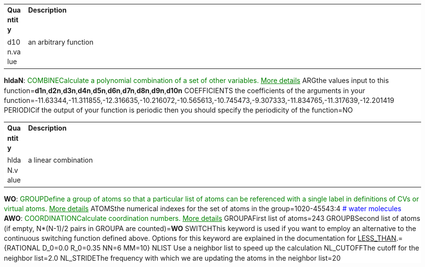 <span style="display:none;" id="data/analysis/PremiR21/OPES/plumed_DeepLNE.datd10n">The CUSTOM action with label <b>d10n</b> calculates the following quantities:<table  align="center" frame="void" width="95%" cellpadding="5%"><tr><td width="5%"><b> Quantity </b>  </td><td><b> Description </b> </td></tr><tr><td width="5%">d10n.value</td><td>an arbitrary function</td></tr></table></span><b name="data/analysis/PremiR21/OPES/plumed_DeepLNE.dathldaN" onclick='showPath("data/analysis/PremiR21/OPES/plumed_DeepLNE.dat","data/analysis/PremiR21/OPES/plumed_DeepLNE.dathldaN","data/analysis/PremiR21/OPES/plumed_DeepLNE.dathldaN","brown")'>hldaN</b>: <span class="plumedtooltip" style="color:green">COMBINE<span class="right">Calculate a polynomial combination of a set of other variables. <a href="https://www.plumed.org/doc-master/user-doc/html/COMBINE" style="color:green">More details</a><i></i></span></span> <span class="plumedtooltip">ARG<span class="right">the values input to this function<i></i></span></span>=<b name="data/analysis/PremiR21/OPES/plumed_DeepLNE.datd1n">d1n</b>,<b name="data/analysis/PremiR21/OPES/plumed_DeepLNE.datd2n">d2n</b>,<b name="data/analysis/PremiR21/OPES/plumed_DeepLNE.datd3n">d3n</b>,<b name="data/analysis/PremiR21/OPES/plumed_DeepLNE.datd4n">d4n</b>,<b name="data/analysis/PremiR21/OPES/plumed_DeepLNE.datd5n">d5n</b>,<b name="data/analysis/PremiR21/OPES/plumed_DeepLNE.datd6n">d6n</b>,<b name="data/analysis/PremiR21/OPES/plumed_DeepLNE.datd7n">d7n</b>,<b name="data/analysis/PremiR21/OPES/plumed_DeepLNE.datd8n">d8n</b>,<b name="data/analysis/PremiR21/OPES/plumed_DeepLNE.datd9n">d9n</b>,<b name="data/analysis/PremiR21/OPES/plumed_DeepLNE.datd10n">d10n</b> <span class="plumedtooltip">COEFFICIENTS<span class="right"> the coefficients of the arguments in your function<i></i></span></span>=-11.63344,-11.311855,-12.316635,-10.216072,-10.565613,-10.745473,-9.307333,-11.834765,-11.317639,-12.201419 <span class="plumedtooltip">PERIODIC<span class="right">if the output of your function is periodic then you should specify the periodicity of the function<i></i></span></span>=NO

<span style="display:none;" id="data/analysis/PremiR21/OPES/plumed_DeepLNE.dathldaN">The COMBINE action with label <b>hldaN</b> calculates the following quantities:<table  align="center" frame="void" width="95%" cellpadding="5%"><tr><td width="5%"><b> Quantity </b>  </td><td><b> Description </b> </td></tr><tr><td width="5%">hldaN.value</td><td>a linear combination</td></tr></table></span><b name="data/analysis/PremiR21/OPES/plumed_DeepLNE.datWO" onclick='showPath("data/analysis/PremiR21/OPES/plumed_DeepLNE.dat","data/analysis/PremiR21/OPES/plumed_DeepLNE.datWO","data/analysis/PremiR21/OPES/plumed_DeepLNE.datWO","brown")'>WO</b>: <span class="plumedtooltip" style="color:green">GROUP<span class="right">Define a group of atoms so that a particular list of atoms can be referenced with a single label in definitions of CVs or virtual atoms. <a href="https://www.plumed.org/doc-master/user-doc/html/GROUP" style="color:green">More details</a><i></i></span></span> <span class="plumedtooltip">ATOMS<span class="right">the numerical indexes for the set of atoms in the group<i></i></span></span>=1020-45543:4 <span style="color:blue" class="comment"># water molecules</span>
<span style="display:none;" id="data/analysis/PremiR21/OPES/plumed_DeepLNE.datWO">The GROUP action with label <b>WO</b> calculates something</span><b name="data/analysis/PremiR21/OPES/plumed_DeepLNE.datAWO" onclick='showPath("data/analysis/PremiR21/OPES/plumed_DeepLNE.dat","data/analysis/PremiR21/OPES/plumed_DeepLNE.datAWO","data/analysis/PremiR21/OPES/plumed_DeepLNE.datAWO","brown")'>AWO</b>: <span class="plumedtooltip" style="color:green">COORDINATION<span class="right">Calculate coordination numbers. <a href="https://www.plumed.org/doc-master/user-doc/html/COORDINATION" style="color:green">More details</a><i></i></span></span> <span class="plumedtooltip">GROUPA<span class="right">First list of atoms<i></i></span></span>=243 <span class="plumedtooltip">GROUPB<span class="right">Second list of atoms (if empty, N*(N-1)/2 pairs in GROUPA are counted)<i></i></span></span>=<b name="data/analysis/PremiR21/OPES/plumed_DeepLNE.datWO">WO</b> <span class="plumedtooltip">SWITCH<span class="right">This keyword is used if you want to employ an alternative to the continuous switching function defined above. Options for this keyword are explained in the documentation for <a href="https://www.plumed.org/doc-master/user-doc/html/LESS_THAN">LESS_THAN</a>.<i></i></span></span>={RATIONAL D_0=0.0 R_0=0.35 NN=6 MM=10} <span class="plumedtooltip">NLIST<span class="right"> Use a neighbor list to speed up the calculation<i></i></span></span> <span class="plumedtooltip">NL_CUTOFF<span class="right">The cutoff for the neighbor list<i></i></span></span>=2.0 <span class="plumedtooltip">NL_STRIDE<span class="right">The frequency with which we are updating the atoms in the neighbor list<i></i></span></span>=20
